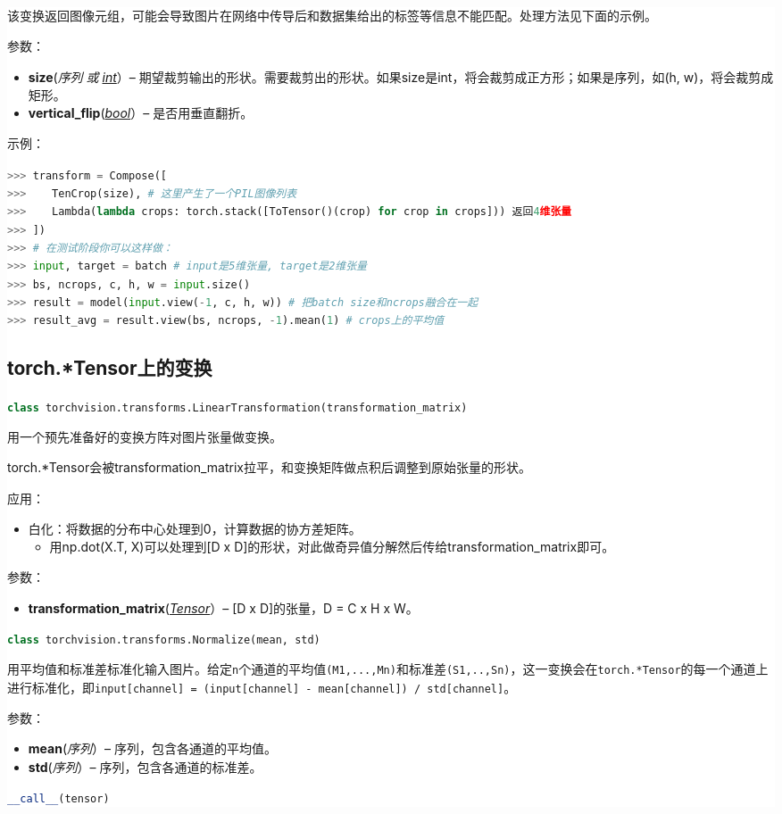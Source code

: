 该变换返回图像元组，可能会导致图片在网络中传导后和数据集给出的标签等信息不能匹配。处理方法见下面的示例。

 
参数： 

*   **size**(_序列_ _或_ [_int_](https://docs.python.org/3/library/functions.html#int "(in Python v3.7)")）– 期望裁剪输出的形状。需要裁剪出的形状。如果size是int，将会裁剪成正方形；如果是序列，如(h, w)，将会裁剪成矩形。
*   **vertical_flip**([_bool_](https://docs.python.org/3/library/functions.html#bool "(in Python v3.7)")）– 是否用垂直翻折。

示例：

```py
>>> transform = Compose([
>>>    TenCrop(size), # 这里产生了一个PIL图像列表
>>>    Lambda(lambda crops: torch.stack([ToTensor()(crop) for crop in crops])) 返回4维张量
>>> ])
>>> # 在测试阶段你可以这样做：
>>> input, target = batch # input是5维张量, target是2维张量
>>> bs, ncrops, c, h, w = input.size()
>>> result = model(input.view(-1, c, h, w)) # 把batch size和ncrops融合在一起
>>> result_avg = result.view(bs, ncrops, -1).mean(1) # crops上的平均值

```

## torch.*Tensor上的变换

```py
class torchvision.transforms.LinearTransformation(transformation_matrix)
```

用一个预先准备好的变换方阵对图片张量做变换。

torch.*Tensor会被transformation_matrix拉平，和变换矩阵做点积后调整到原始张量的形状。

应用：

- 白化：将数据的分布中心处理到0，计算数据的协方差矩阵。
   - 用np.dot(X.T, X)可以处理到[D x D]的形状，对此做奇异值分解然后传给transformation_matrix即可。

 
参数：

*   **transformation_matrix**([_Tensor_](../tensors.html#torch.Tensor "torch.Tensor")）– [D x D]的张量，D = C x H x W。

```py
class torchvision.transforms.Normalize(mean, std)
```

用平均值和标准差标准化输入图片。给定`n`个通道的平均值`(M1,...,Mn)`和标准差`(S1,..,Sn)`，这一变换会在`torch.*Tensor`的每一个通道上进行标准化，即`input[channel] = (input[channel] - mean[channel]) / std[channel]`。


参数： 

*   **mean**(_序列_）– 序列，包含各通道的平均值。
*   **std**(_序列_）– 序列，包含各通道的标准差。

```py
__call__(tensor)
```
 